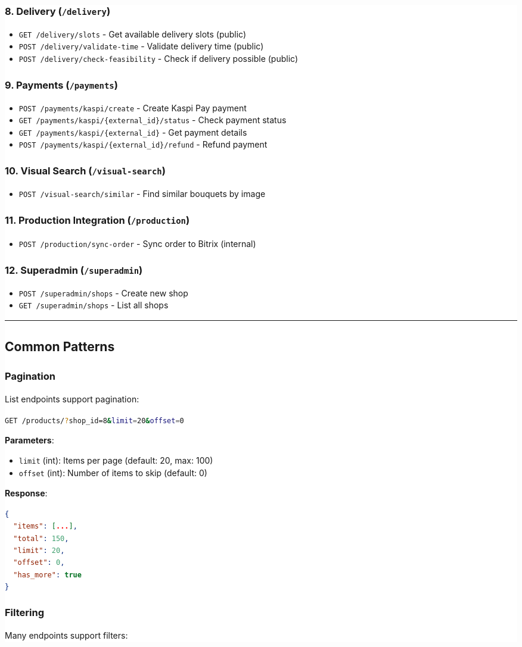 ### 8. Delivery (`/delivery`)
- `GET /delivery/slots` - Get available delivery slots (public)
- `POST /delivery/validate-time` - Validate delivery time (public)
- `POST /delivery/check-feasibility` - Check if delivery possible (public)

### 9. Payments (`/payments`)
- `POST /payments/kaspi/create` - Create Kaspi Pay payment
- `GET /payments/kaspi/{external_id}/status` - Check payment status
- `GET /payments/kaspi/{external_id}` - Get payment details
- `POST /payments/kaspi/{external_id}/refund` - Refund payment

### 10. Visual Search (`/visual-search`)
- `POST /visual-search/similar` - Find similar bouquets by image

### 11. Production Integration (`/production`)
- `POST /production/sync-order` - Sync order to Bitrix (internal)

### 12. Superadmin (`/superadmin`)
- `POST /superadmin/shops` - Create new shop
- `GET /superadmin/shops` - List all shops

---

## Common Patterns

### Pagination

List endpoints support pagination:

```bash
GET /products/?shop_id=8&limit=20&offset=0
```

**Parameters**:
- `limit` (int): Items per page (default: 20, max: 100)
- `offset` (int): Number of items to skip (default: 0)

**Response**:
```json
{
  "items": [...],
  "total": 150,
  "limit": 20,
  "offset": 0,
  "has_more": true
}
```

### Filtering

Many endpoints support filters:
